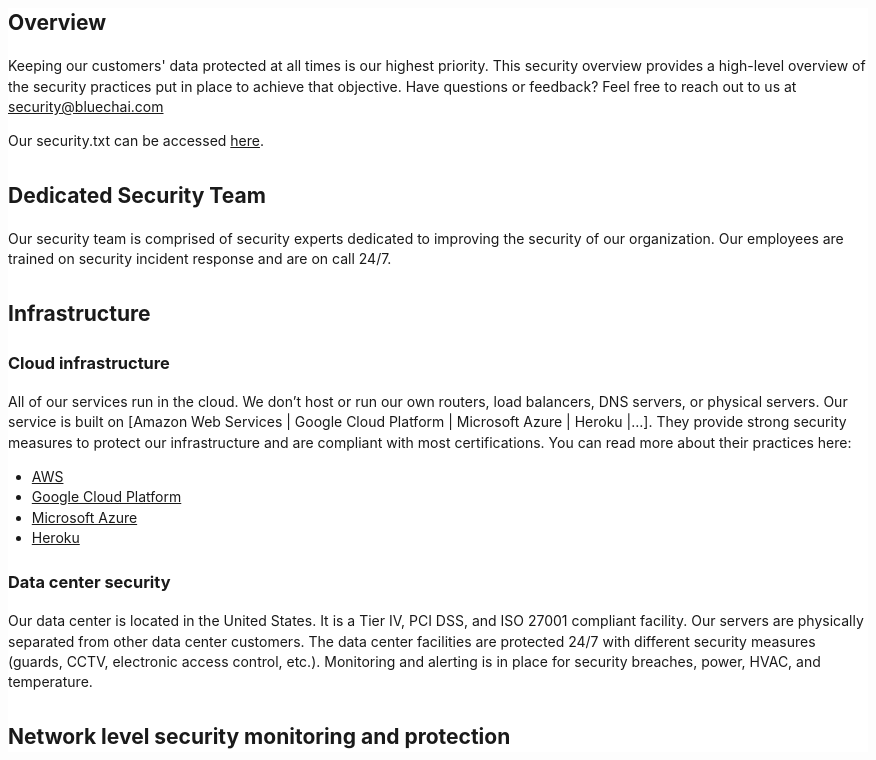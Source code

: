 ## Overview





Keeping our customers' data protected at all times is our highest priority. This security overview provides a high-level overview of the security practices put in place to achieve that objective.
Have questions or feedback? Feel free to reach out to us at [security@bluechai.com](mailto:security@bluechai.com)

Our security.txt can be accessed [here](bluechai.com/security.txt).

## Dedicated Security Team







Our security team is comprised of security experts dedicated to improving the security of our organization. Our employees are trained on security incident response and are on call 24/7.

## Infrastructure







### Cloud infrastructure





All of our services run in the cloud. We don’t host or run our own routers, load balancers, DNS servers, or physical servers.
Our service is built on [Amazon Web Services | Google Cloud Platform | Microsoft Azure | Heroku |…]. They provide strong security measures to protect our infrastructure and are compliant with most certifications. You can read more about their practices here:
- [AWS](https://aws.amazon.com/security/)
- [Google Cloud Platform](https://cloud.google.com/security/)
- [Microsoft Azure](https://www.microsoft.com/en-us/trustcenter/security)
- [Heroku](https://www.heroku.com/policy/security)

### Data center security





Our data center is located in the United States. It is a Tier IV, PCI DSS, and ISO 27001 compliant facility.
Our servers are physically separated from other data center customers.
The data center facilities are protected 24/7 with different security measures (guards, CCTV, electronic access control, etc.). Monitoring and alerting is in place for security breaches, power, HVAC, and temperature.

## Network level security monitoring and protection
